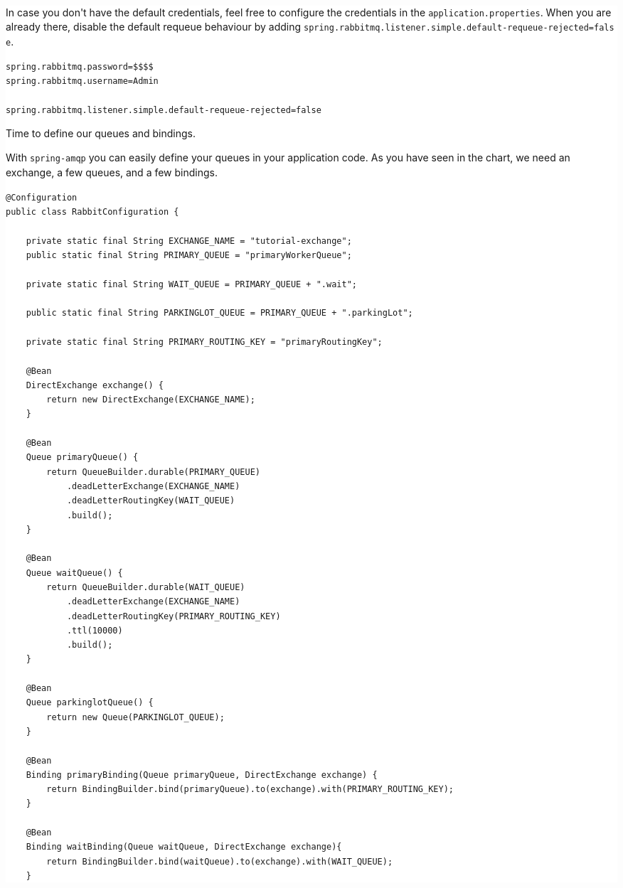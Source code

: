 In case you don't have the default credentials, feel free to configure the credentials in the `application.properties`.
When you are already there, disable the default requeue behaviour by adding `spring.rabbitmq.listener.simple.default-requeue-rejected=false`.

```
spring.rabbitmq.password=$$$$
spring.rabbitmq.username=Admin

spring.rabbitmq.listener.simple.default-requeue-rejected=false
```

Time to define our queues and bindings.

With `spring-amqp` you can easily define your queues in your application code.
As you have seen in the chart, we need an exchange, a few queues, and a few bindings.

```
@Configuration
public class RabbitConfiguration {

    private static final String EXCHANGE_NAME = "tutorial-exchange";
    public static final String PRIMARY_QUEUE = "primaryWorkerQueue";

    private static final String WAIT_QUEUE = PRIMARY_QUEUE + ".wait";

    public static final String PARKINGLOT_QUEUE = PRIMARY_QUEUE + ".parkingLot";

    private static final String PRIMARY_ROUTING_KEY = "primaryRoutingKey";

    @Bean
    DirectExchange exchange() {
        return new DirectExchange(EXCHANGE_NAME);
    }

    @Bean
    Queue primaryQueue() {
        return QueueBuilder.durable(PRIMARY_QUEUE)
            .deadLetterExchange(EXCHANGE_NAME)
            .deadLetterRoutingKey(WAIT_QUEUE)
            .build();
    }

    @Bean
    Queue waitQueue() {
        return QueueBuilder.durable(WAIT_QUEUE)
            .deadLetterExchange(EXCHANGE_NAME)
            .deadLetterRoutingKey(PRIMARY_ROUTING_KEY)
            .ttl(10000)
            .build();
    }

    @Bean
    Queue parkinglotQueue() {
        return new Queue(PARKINGLOT_QUEUE);
    }

    @Bean
    Binding primaryBinding(Queue primaryQueue, DirectExchange exchange) {
        return BindingBuilder.bind(primaryQueue).to(exchange).with(PRIMARY_ROUTING_KEY);
    }

    @Bean
    Binding waitBinding(Queue waitQueue, DirectExchange exchange){
        return BindingBuilder.bind(waitQueue).to(exchange).with(WAIT_QUEUE);
    }
```